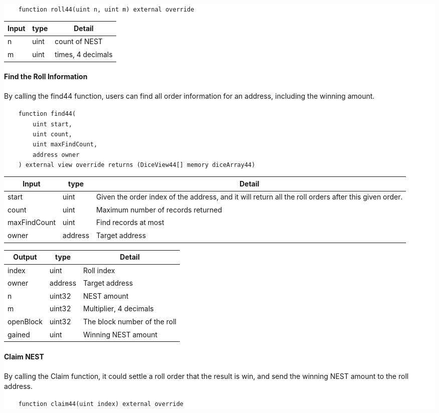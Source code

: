 ```
    function roll44(uint n, uint m) external override
```

|Input|type|Detail|
|---|---|---|
|n|uint|count of NEST|
|m|uint|times, 4 decimals|

#### Find the Roll Information

By calling the find44 function, users can find all order information for an address, including the winning amount.

```
    function find44(
        uint start, 
        uint count, 
        uint maxFindCount, 
        address owner
    ) external view override returns (DiceView44[] memory diceArray44)
```

|Input|type|Detail|
|---|---|---|
|start|uint|Given the order index of the address, and it will return all the roll orders after this given order.|
|count|uint|Maximum number of records returned|
|maxFindCount|uint|Find records at most|
|owner|address|Target address|

|Output|type|Detail|
|---|---|---|
|index|uint|Roll index|
|owner|address|Target address|
|n|uint32|NEST amount|
|m|uint32|Multiplier, 4 decimals|
|openBlock|uint32|The block number of the roll|
|gained|uint|Winning NEST amount|

#### Claim NEST

By calling the Claim function, it could settle a roll order that the result is win,  and send the winning NEST amount to the roll address.

```
    function claim44(uint index) external override
```
